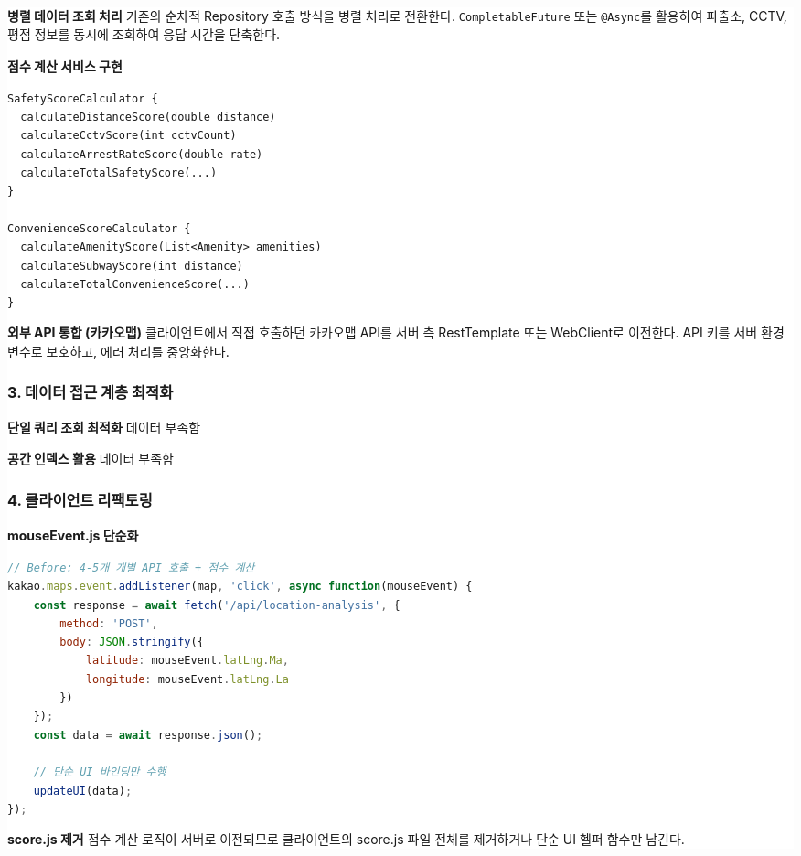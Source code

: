 **병렬 데이터 조회 처리**
기존의 순차적 Repository 호출 방식을 병렬 처리로 전환한다. `CompletableFuture` 또는 `@Async`를 활용하여 파출소, CCTV, 평점 정보를 동시에 조회하여 응답 시간을 단축한다.

**점수 계산 서비스 구현**
```
SafetyScoreCalculator {
  calculateDistanceScore(double distance)
  calculateCctvScore(int cctvCount)
  calculateArrestRateScore(double rate)
  calculateTotalSafetyScore(...)
}

ConvenienceScoreCalculator {
  calculateAmenityScore(List<Amenity> amenities)
  calculateSubwayScore(int distance)
  calculateTotalConvenienceScore(...)
}
```

**외부 API 통합 (카카오맵)**
클라이언트에서 직접 호출하던 카카오맵 API를 서버 측 RestTemplate 또는 WebClient로 이전한다. API 키를 서버 환경 변수로 보호하고, 에러 처리를 중앙화한다.

### 3. 데이터 접근 계층 최적화

**단일 쿼리 조회 최적화**
데이터 부족함

**공간 인덱스 활용**
데이터 부족함

### 4. 클라이언트 리팩토링

**mouseEvent.js 단순화**
```javascript
// Before: 4-5개 개별 API 호출 + 점수 계산
kakao.maps.event.addListener(map, 'click', async function(mouseEvent) {
    const response = await fetch('/api/location-analysis', {
        method: 'POST',
        body: JSON.stringify({
            latitude: mouseEvent.latLng.Ma,
            longitude: mouseEvent.latLng.La
        })
    });
    const data = await response.json();
    
    // 단순 UI 바인딩만 수행
    updateUI(data);
});
```

**score.js 제거**
점수 계산 로직이 서버로 이전되므로 클라이언트의 score.js 파일 전체를 제거하거나 단순 UI 헬퍼 함수만 남긴다.
